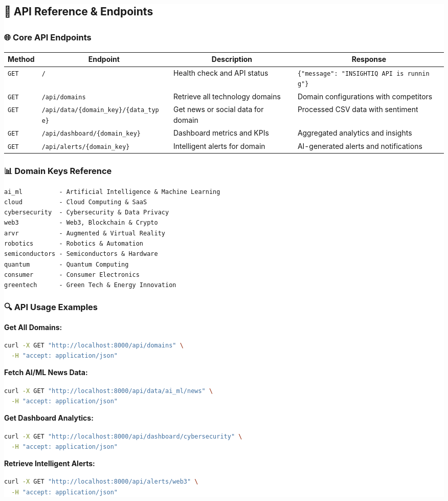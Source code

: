 ## 🔧 API Reference & Endpoints

### 🌐 Core API Endpoints

| Method | Endpoint | Description | Response |
|--------|----------|-------------|----------|
| `GET` | `/` | Health check and API status | `{"message": "INSIGHTIQ API is running"}` |
| `GET` | `/api/domains` | Retrieve all technology domains | Domain configurations with competitors |
| `GET` | `/api/data/{domain_key}/{data_type}` | Get news or social data for domain | Processed CSV data with sentiment |
| `GET` | `/api/dashboard/{domain_key}` | Dashboard metrics and KPIs | Aggregated analytics and insights |
| `GET` | `/api/alerts/{domain_key}` | Intelligent alerts for domain | AI-generated alerts and notifications |

### 📊 Domain Keys Reference
```
ai_ml          - Artificial Intelligence & Machine Learning
cloud          - Cloud Computing & SaaS  
cybersecurity  - Cybersecurity & Data Privacy
web3           - Web3, Blockchain & Crypto
arvr           - Augmented & Virtual Reality
robotics       - Robotics & Automation
semiconductors - Semiconductors & Hardware
quantum        - Quantum Computing
consumer       - Consumer Electronics
greentech      - Green Tech & Energy Innovation
```

### 🔍 API Usage Examples

**Get All Domains:**
```bash
curl -X GET "http://localhost:8000/api/domains" \
  -H "accept: application/json"
```

**Fetch AI/ML News Data:**
```bash
curl -X GET "http://localhost:8000/api/data/ai_ml/news" \
  -H "accept: application/json"
```

**Get Dashboard Analytics:**
```bash
curl -X GET "http://localhost:8000/api/dashboard/cybersecurity" \
  -H "accept: application/json"
```

**Retrieve Intelligent Alerts:**
```bash
curl -X GET "http://localhost:8000/api/alerts/web3" \
  -H "accept: application/json"
```
